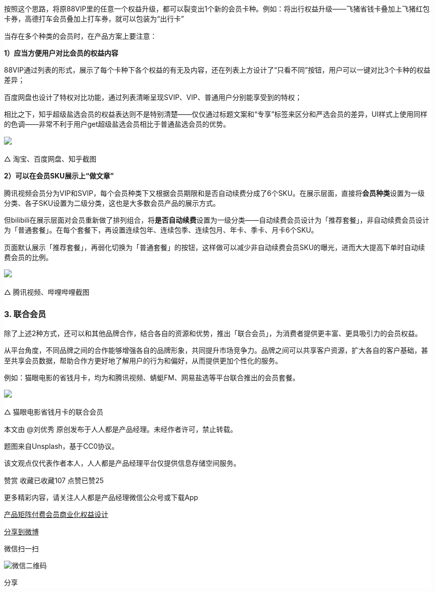 按照这个思路，将原88VIP里的任意一个权益升级，都可以裂变出1个新的会员卡种。例如：将出行权益升级——飞猪省钱卡叠加上飞猪红包卡券，高德打车会员叠加上打车券，就可以包装为“出行卡”

当存在多个种类的会员时，在产品方案上要注意：

**1）应当方便用户对比会员的权益内容**

88VIP通过列表的形式，展示了每个卡种下各个权益的有无及内容，还在列表上方设计了“只看不同”按钮，用户可以一键对比3个卡种的权益差异；

百度网盘也设计了特权对比功能，通过列表清晰呈现SVIP、VIP、普通用户分别能享受到的特权；

相比之下，知乎超级盐选会员的权益表达则不是特别清楚——仅仅通过标题文案和“专享”标签来区分和严选会员的差异，UI样式上使用同样的色调——非常不利于用户get超级盐选会员相比于普通盐选会员的优势。

![](https://image.woshipm.com/2024/02/15/6813ef08-cc07-11ee-9128-00163e0b5ff3.jpg)

△ 淘宝、百度网盘、知乎截图

**2）可以在会员SKU展示上“做文章”**

腾讯视频会员分为VIP和SVIP，每个会员种类下又根据会员期限和是否自动续费分成了6个SKU。在展示层面，直接将**会员种类**设置为一级分类、各子SKU设置为二级分类，这也是大多数会员产品的展示方式。

但bilibili在展示层面对会员重新做了排列组合，将**是否自动续费**设置为一级分类——自动续费会员设计为「推荐套餐」，非自动续费会员设计为「普通套餐」。在每个套餐下，再设置连续包年、连续包季、连续包月、年卡、季卡、月卡6个SKU。

页面默认展示「推荐套餐」，再弱化切换为「普通套餐」的按钮，这样做可以减少非自动续费会员SKU的曝光，进而大大提高下单时自动续费会员的比例。

![](https://image.woshipm.com/2024/02/15/7e143a9c-cc07-11ee-9128-00163e0b5ff3.jpg)

△ 腾讯视频、哔哩哔哩截图

### 3\. 联合会员

除了上述2种方式，还可以和其他品牌合作，结合各自的资源和优势，推出「联合会员」，为消费者提供更丰富、更具吸引力的会员权益。

从平台角度，不同品牌之间的合作能够增强各自的品牌形象，共同提升市场竞争力。品牌之间可以共享客户资源，扩大各自的客户基础，甚至共享会员数据，帮助合作方更好地了解用户的行为和偏好，从而提供更加个性化的服务。

例如：猫眼电影的省钱月卡，均为和腾讯视频、蜻蜓FM、网易盐选等平台联合推出的会员套餐。

![](https://image.woshipm.com/2024/02/14/892e832a-cb39-11ee-8e46-00163e0b5ff3.png)

△ 猫眼电影省钱月卡的联合会员

本文由 @刘优秀 原创发布于人人都是产品经理。未经作者许可，禁止转载。

题图来自Unsplash，基于CC0协议。

该文观点仅代表作者本人，人人都是产品经理平台仅提供信息存储空间服务。

赞赏 收藏已收藏107 点赞已赞25

更多精彩内容，请关注人人都是产品经理微信公众号或下载App

[产品矩阵](https://www.woshipm.com/tag/%e4%ba%a7%e5%93%81%e7%9f%a9%e9%98%b5)[付费会员](https://www.woshipm.com/tag/%e4%bb%98%e8%b4%b9%e4%bc%9a%e5%91%98)[商业化](https://www.woshipm.com/tag/%e5%95%86%e4%b8%9a%e5%8c%96)[权益设计](https://www.woshipm.com/tag/%e6%9d%83%e7%9b%8a%e8%ae%be%e8%ae%a1)

[分享到微博](https://service.weibo.com/share/share.php?appkey=2775287854&title=商业化付费会员的类型、权益设计与产品矩阵&url=https://www.woshipm.com/operate/5991033.html&pic=https://image.woshipm.com/2023/04/14/5a6f9940-daa1-11ed-9b82-00163e0b5ff3.png)

微信扫一扫

![微信二维码](https://api.pwmqr.com/qrcode/create/?url=https://www.woshipm.com/operate/5991033.html)

分享